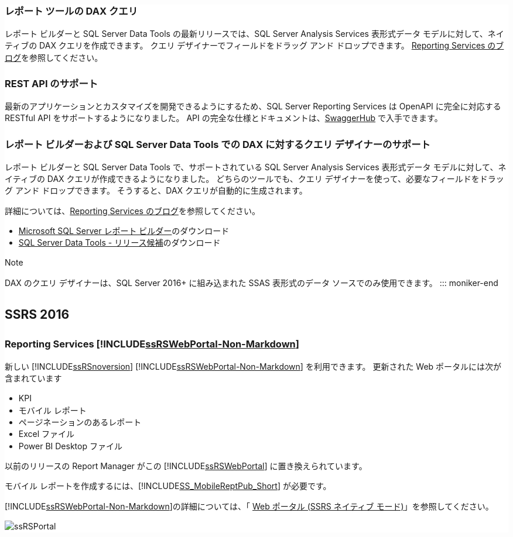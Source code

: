 ### <a name="dax-queries-in-reporting-tools"></a>レポート ツールの DAX クエリ

レポート ビルダーと SQL Server Data Tools の最新リリースでは、SQL Server Analysis Services 表形式データ モデルに対して、ネイティブの DAX クエリを作成できます。 クエリ デザイナーでフィールドをドラッグ アンド ドロップできます。 [Reporting Services のブログ](https://blogs.msdn.microsoft.com/sqlrsteamblog/2017/03/09/query-designer-support-for-dax-now-available-in-report-builder-and-sql-server-data-tools/)を参照してください。

### <a name="rest-api-support"></a>REST API のサポート

最新のアプリケーションとカスタマイズを開発できるようにするため、SQL Server Reporting Services は OpenAPI に完全に対応する RESTful API をサポートするようになりました。 API の完全な仕様とドキュメントは、[SwaggerHub](https://app.swaggerhub.com/apis/microsoft-rs/SSRS/2.0) で入手できます。

### <a name="query-designer-support-for-dax-now-in-report-builder-and-sql-server-data-tools"></a>レポート ビルダーおよび SQL Server Data Tools での DAX に対するクエリ デザイナーのサポート

レポート ビルダーと SQL Server Data Tools で、サポートされている SQL Server Analysis Services 表形式データ モデルに対して、ネイティブの DAX クエリが作成できるようになりました。 どちらのツールでも、クエリ デザイナーを使って、必要なフィールドをドラッグ アンド ドロップできます。 そうすると、DAX クエリが自動的に生成されます。

詳細については、[Reporting Services のブログ](https://blogs.msdn.microsoft.com/sqlrsteamblog/2017/03/09/query-designer-support-for-dax-now-available-in-report-builder-and-sql-server-data-tools/)を参照してください。

* [Microsoft SQL Server レポート ビルダー](https://go.microsoft.com/fwlink/?LinkId=734968)のダウンロード
* [SQL Server Data Tools - リリース候補](https://docs.microsoft.com/sql/ssdt/sql-server-data-tools-ssdt-release-candidate)のダウンロード

> [!NOTE]
> DAX のクエリ デザイナーは、SQL Server 2016+ に組み込まれた SSAS 表形式のデータ ソースでのみ使用できます。
::: moniker-end

## <a name="ssrs-2016"></a>SSRS 2016

### <a name="reporting-services-ssrswebportal-non-markdown"></a>Reporting Services [!INCLUDE[ssRSWebPortal-Non-Markdown](../includes/ssrswebportal-non-markdown-md.md)]  

新しい [!INCLUDE[ssRSnoversion](../includes/ssrsnoversion-md.md)] [!INCLUDE[ssRSWebPortal-Non-Markdown](../includes/ssrswebportal-non-markdown-md.md)] を利用できます。 更新された Web ポータルには次が含まれています
- KPI
- モバイル レポート
- ページネーションのあるレポート
- Excel ファイル
- Power BI Desktop ファイル

以前のリリースの Report Manager がこの [!INCLUDE[ssRSWebPortal](../includes/ssrswebportal.md)] に置き換えられています。

モバイル レポートを作成するには、[!INCLUDE[SS_MobileReptPub_Short](../includes/ss-mobilereptpub-short.md)] が必要です。

[!INCLUDE[ssRSWebPortal-Non-Markdown](../includes/ssrswebportal-non-markdown-md.md)]の詳細については、「 [Web ポータル (SSRS ネイティブ モード)](../reporting-services/web-portal-ssrs-native-mode.md)」を参照してください。  

![ssRSPortal](../reporting-services/media/ssrsportal.png "ssRSPortal")  
